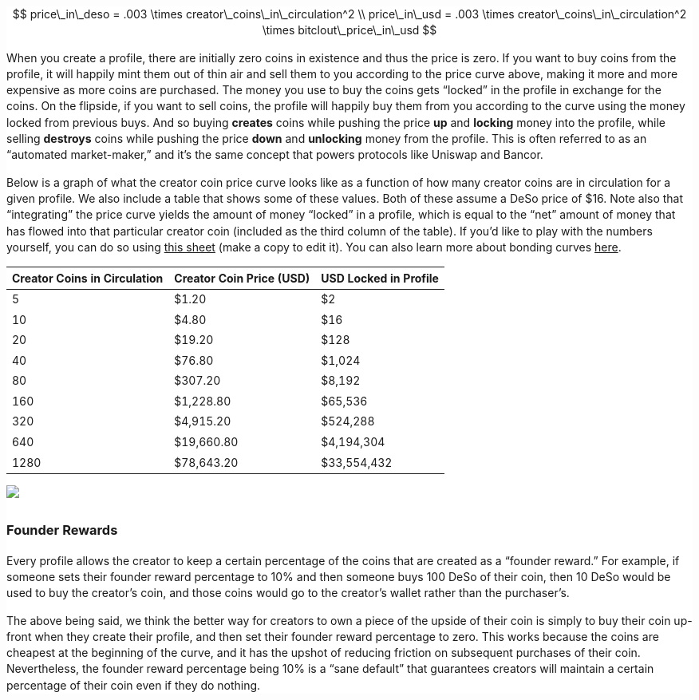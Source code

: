$$
price\_in\_deso = .003 \times creator\_coins\_in\_circulation^2
\\
price\_in\_usd = .003 \times creator\_coins\_in\_circulation^2 \times bitclout\_price\_in\_usd
$$

When you create a profile, there are initially zero coins in existence and thus the price is zero. If you want to buy coins from the profile, it will happily mint them out of thin air and sell them to you according to the price curve above, making it more and more expensive as more coins are purchased. The money you use to buy the coins gets “locked” in the profile in exchange for the coins. On the flipside, if you want to sell coins, the profile will happily buy them from you according to the curve using the money locked from previous buys. And so buying **creates** coins while pushing the price **up** and **locking** money into the profile, while selling **destroys** coins while pushing the price **down** and **unlocking** money from the profile. This is often referred to as an “automated market-maker,” and it’s the same concept that powers protocols like Uniswap and Bancor.

Below is a graph of what the creator coin price curve looks like as a function of how many creator coins are in circulation for a given profile. We also include a table that shows some of these values. Both of these assume a DeSo price of $16. Note also that “integrating” the price curve yields the amount of money “locked” in a profile, which is equal to the “net” amount of money that has flowed into that particular creator coin \(included as the third column of the table\). If you’d like to play with the numbers yourself, you can do so using [this sheet](https://docs.google.com/spreadsheets/d/1zBEQBBoS12ZhFpPbB13-GTZ8keDVlstRG3l2If78pWM/edit?usp=sharing) \(make a copy to edit it\). You can also learn more about bonding curves [here](https://yos.io/2018/11/10/bonding-curves).

| **Creator Coins in Circulation** | **Creator Coin Price \(USD\)** | **USD Locked in Profile** |
| :--- | :--- | :--- |
| 5 | $1.20 | $2 |
| 10 | $4.80 | $16 |
| 20 | $19.20 | $128 |
| 40 | $76.80 | $1,024 |
| 80 | $307.20 | $8,192 |
| 160 | $1,228.80 | $65,536 |
| 320 | $4,915.20 | $524,288 |
| 640 | $19,660.80 | $4,194,304 |
| 1280 | $78,643.20 | $33,554,432 |

![](.gitbook/assets/image%20%286%29%20%281%29.png)

### Founder Rewards

Every profile allows the creator to keep a certain percentage of the coins that are created as a “founder reward.” For example, if someone sets their founder reward percentage to 10% and then someone buys 100 DeSo of their coin, then 10 DeSo would be used to buy the creator’s coin, and those coins would go to the creator’s wallet rather than the purchaser’s.

The above being said, we think the better way for creators to own a piece of the upside of their coin is simply to buy their coin up-front when they create their profile, and then set their founder reward percentage to zero. This works because the coins are cheapest at the beginning of the curve, and it has the upshot of reducing friction on subsequent purchases of their coin. Nevertheless, the founder reward percentage being 10% is a “sane default” that guarantees creators will maintain a certain percentage of their coin even if they do nothing.
